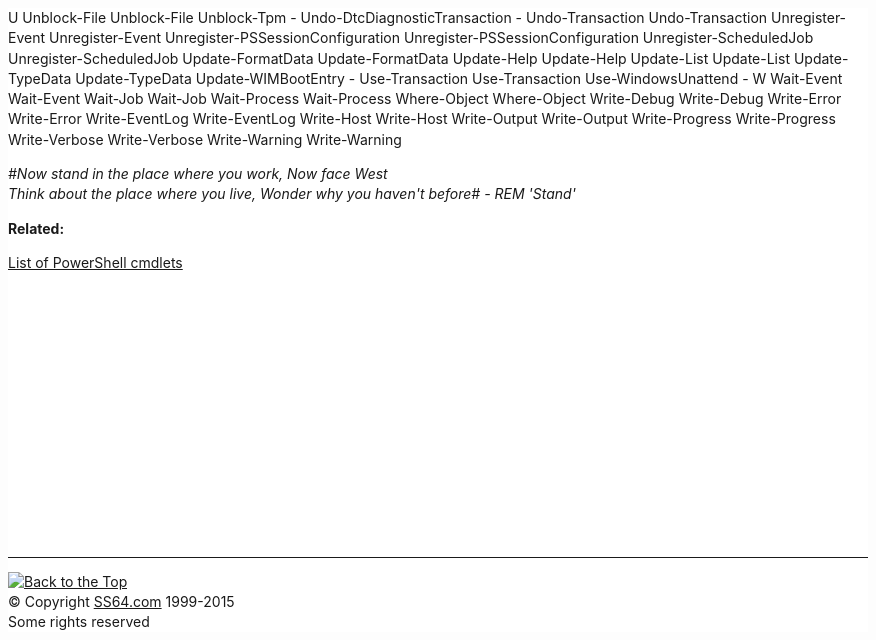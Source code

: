 U
  Unblock-File                                 Unblock-File
  Unblock-Tpm                                  -
  Undo-DtcDiagnosticTransaction                -
  Undo-Transaction                             Undo-Transaction
  Unregister-Event                             Unregister-Event
  Unregister-PSSessionConfiguration            Unregister-PSSessionConfiguration
  Unregister-ScheduledJob                      Unregister-ScheduledJob
  Update-FormatData                            Update-FormatData
  Update-Help                                  Update-Help
  Update-List                                  Update-List
  Update-TypeData                              Update-TypeData
  Update-WIMBootEntry                          -
  Use-Transaction                              Use-Transaction
  Use-WindowsUnattend                          -
W
  Wait-Event                                   Wait-Event
  Wait-Job                                     Wait-Job
  Wait-Process                                 Wait-Process
  Where-Object                                 Where-Object
  Write-Debug                                  Write-Debug
  Write-Error                                  Write-Error
  Write-EventLog                               Write-EventLog
  Write-Host                                   Write-Host
  Write-Output                                 Write-Output
  Write-Progress                               Write-Progress
  Write-Verbose                                Write-Verbose
  Write-Warning                                Write-Warning</pre>
<p class="quote"><i>#Now stand in the place where you work, Now face West<br>
Think about the place where you live, Wonder why you haven't before# - REM 'Stand' </i></p>
<p><b>Related:</b></p>
<p><a href="index.html">List of PowerShell cmdlets</a></p><p>

<ins class="adsbygoogle" style="display:inline-block;width:300px;height:250px" data-ad-client="ca-pub-6140977852749469" data-ad-slot="6253539900"></ins>
<script>
(adsbygoogle = window.adsbygoogle || []).push({});
</script></p>
<hr>
<div id="bl" class="footer"><a href="syntax-v4.html#"><img src="../images/top.png" width="30" height="22" alt="Back to the Top"></a></div>
<div id="br" class="footer, tagline">© Copyright <a href="http://ss64.com/">SS64.com</a> 1999-2015<br>
Some rights reserved</div>

